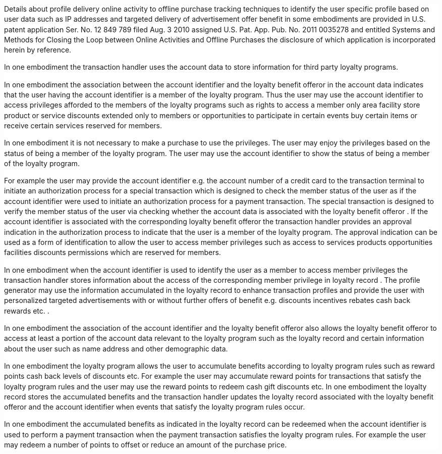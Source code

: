 Details about profile delivery online activity to offline purchase tracking techniques to identify the user specific profile based on user data such as IP addresses and targeted delivery of advertisement offer benefit in some embodiments are provided in U.S. patent application Ser. No. 12 849 789 filed Aug. 3 2010 assigned U.S. Pat. App. Pub. No. 2011 0035278 and entitled Systems and Methods for Closing the Loop between Online Activities and Offline Purchases the disclosure of which application is incorporated herein by reference.

In one embodiment the transaction handler uses the account data to store information for third party loyalty programs.

In one embodiment the association between the account identifier and the loyalty benefit offeror in the account data indicates that the user having the account identifier is a member of the loyalty program. Thus the user may use the account identifier to access privileges afforded to the members of the loyalty programs such as rights to access a member only area facility store product or service discounts extended only to members or opportunities to participate in certain events buy certain items or receive certain services reserved for members.

In one embodiment it is not necessary to make a purchase to use the privileges. The user may enjoy the privileges based on the status of being a member of the loyalty program. The user may use the account identifier to show the status of being a member of the loyalty program.

For example the user may provide the account identifier e.g. the account number of a credit card to the transaction terminal to initiate an authorization process for a special transaction which is designed to check the member status of the user as if the account identifier were used to initiate an authorization process for a payment transaction. The special transaction is designed to verify the member status of the user via checking whether the account data is associated with the loyalty benefit offeror . If the account identifier is associated with the corresponding loyalty benefit offeror the transaction handler provides an approval indication in the authorization process to indicate that the user is a member of the loyalty program. The approval indication can be used as a form of identification to allow the user to access member privileges such as access to services products opportunities facilities discounts permissions which are reserved for members.

In one embodiment when the account identifier is used to identify the user as a member to access member privileges the transaction handler stores information about the access of the corresponding member privilege in loyalty record . The profile generator may use the information accumulated in the loyalty record to enhance transaction profiles and provide the user with personalized targeted advertisements with or without further offers of benefit e.g. discounts incentives rebates cash back rewards etc. .

In one embodiment the association of the account identifier and the loyalty benefit offeror also allows the loyalty benefit offeror to access at least a portion of the account data relevant to the loyalty program such as the loyalty record and certain information about the user such as name address and other demographic data.

In one embodiment the loyalty program allows the user to accumulate benefits according to loyalty program rules such as reward points cash back levels of discounts etc. For example the user may accumulate reward points for transactions that satisfy the loyalty program rules and the user may use the reward points to redeem cash gift discounts etc. In one embodiment the loyalty record stores the accumulated benefits and the transaction handler updates the loyalty record associated with the loyalty benefit offeror and the account identifier when events that satisfy the loyalty program rules occur.

In one embodiment the accumulated benefits as indicated in the loyalty record can be redeemed when the account identifier is used to perform a payment transaction when the payment transaction satisfies the loyalty program rules. For example the user may redeem a number of points to offset or reduce an amount of the purchase price.
